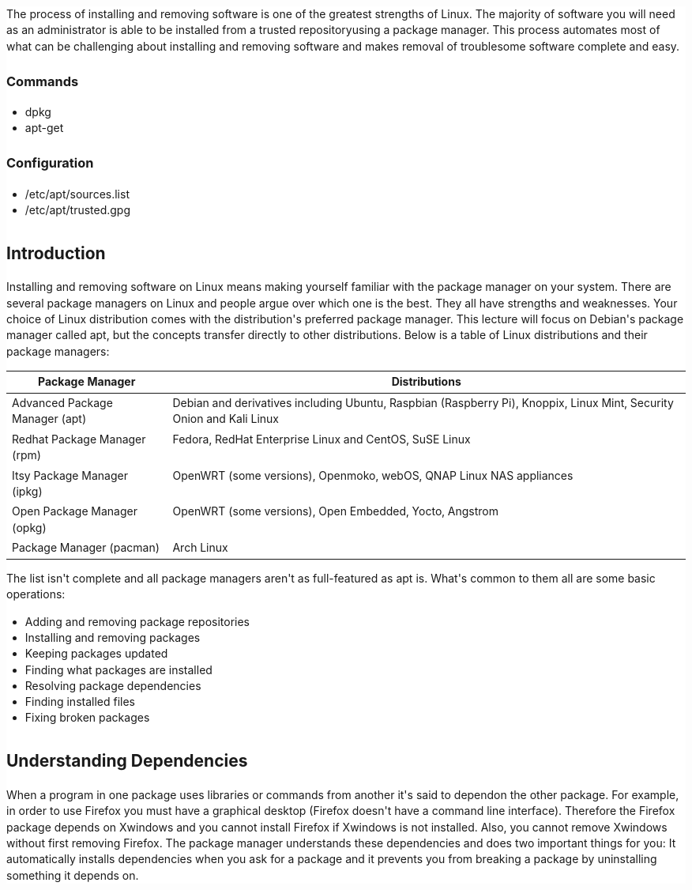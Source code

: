 The process of installing and removing software is one of the greatest strengths of Linux. The majority of software you will need as an administrator is able to be installed from a trusted repositoryusing a package manager. This process automates most of what can be challenging about installing and removing software and makes removal of troublesome software complete and easy.

### Commands 

  * dpkg
  * apt-get

### Configuration 

  * /etc/apt/sources.list
  * /etc/apt/trusted.gpg

## Introduction 

Installing and removing software on Linux means making yourself familiar with the package manager on your system. There are several package managers on Linux and people argue over which one is the best. They all have strengths and weaknesses. Your choice of Linux distribution comes with the distribution's preferred package manager. This lecture will focus on Debian's package manager called apt, but the concepts transfer directly to other distributions. Below is a table of Linux distributions and their package managers:

| Package Manager | Distributions |
| --- | --- | 
| Advanced Package Manager (apt) | Debian and derivatives including Ubuntu, Raspbian (Raspberry Pi), Knoppix, Linux Mint, Security Onion and Kali Linux | 
| Redhat Package Manager (rpm) | Fedora, RedHat Enterprise Linux and CentOS, SuSE Linux | 
| Itsy Package Manager (ipkg) | OpenWRT (some versions), Openmoko, webOS, QNAP Linux NAS appliances | 
| Open Package Manager (opkg) | OpenWRT (some versions), Open Embedded, Yocto, Angstrom | 
| Package Manager (pacman) | Arch Linux | 

The list isn't complete and all package managers aren't as full-featured as apt is. What's common to them all are some basic operations:

  - Adding and removing package repositories
  - Installing and removing packages
  - Keeping packages updated
  - Finding what packages are installed
  - Resolving package dependencies
  - Finding installed files
  - Fixing broken packages

## Understanding Dependencies 

When a program in one package uses libraries or commands from another it's said to dependon the other package. For example, in order to use Firefox you must have a graphical desktop (Firefox doesn't have a command line interface). Therefore the Firefox package depends on Xwindows and you cannot install Firefox if Xwindows is not installed. Also, you cannot remove Xwindows without first removing Firefox. The package manager understands these dependencies and does two important things for you: It automatically installs dependencies when you ask for a package and it prevents you from breaking a package by uninstalling something it depends on.
